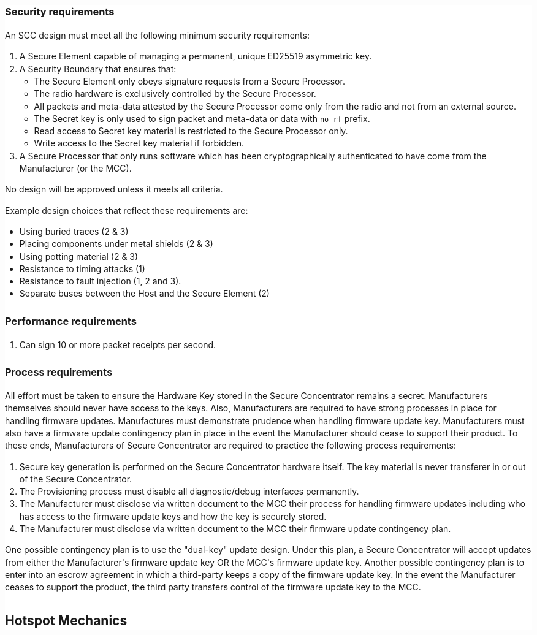 ### Security requirements

An SCC design must meet all the following minimum security requirements:

 1. A Secure Element capable of managing a permanent, unique ED25519 asymmetric key.
 2. A Security Boundary that ensures that:
    - The Secure Element only obeys signature requests from a Secure Processor.
    - The radio hardware is exclusively controlled by the Secure Processor.
    - All packets and meta-data attested by the Secure Processor come only from the radio and not from an external source.
    - The Secret key is only used to sign packet and meta-data or data with `no-rf` prefix.
    - Read access to Secret key material is restricted to the Secure Processor only.
    - Write access to the Secret key material if forbidden.
 3. A Secure Processor that only runs software which has been cryptographically authenticated to have come from the Manufacturer (or the MCC).

No design will be approved unless it meets all criteria.

Example design choices that reflect these requirements are:
 - Using buried traces (2 & 3)
 - Placing components under metal shields (2 & 3)
 - Using potting material (2 & 3)
 - Resistance to timing attacks (1)
 - Resistance to fault injection (1, 2 and 3).
 - Separate buses between the Host and the Secure Element (2)

### Performance requirements
 1. Can sign 10 or more packet receipts per second.

### Process requirements
All effort must be taken to ensure the Hardware Key stored in the Secure Concentrator remains a secret. Manufacturers themselves should never have access to the keys. Also, Manufacturers are required to have strong processes in place for handling firmware updates. Manufactures must demonstrate prudence when handling firmware update key. Manufacturers must also have a firmware update contingency plan in place in the event the Manufacturer should cease to support their product. To these ends, Manufacturers of Secure Concentrator are required to practice the following process requirements:

 1. Secure key generation is performed on the Secure Concentrator hardware itself. The key material is never transferer in or out of the Secure Concentrator.
 2. The Provisioning process must disable all diagnostic/debug interfaces permanently.
 3. The Manufacturer must disclose via written document to the MCC their process for handling firmware updates including who has access to the firmware update keys and how the key is securely stored.
 4. The Manufacturer must disclose via written document to the MCC their firmware update contingency plan.

One possible contingency plan is to use the "dual-key" update design. Under this plan, a Secure Concentrator will accept updates from either the Manufacturer's firmware update key OR the MCC's firmware update key. Another possible contingency plan is to enter into an escrow agreement in which a third-party keeps a copy of the firmware update key. In the event the Manufacturer ceases to support the product, the third party transfers control of the firmware update key to the MCC.

## Hotspot Mechanics
